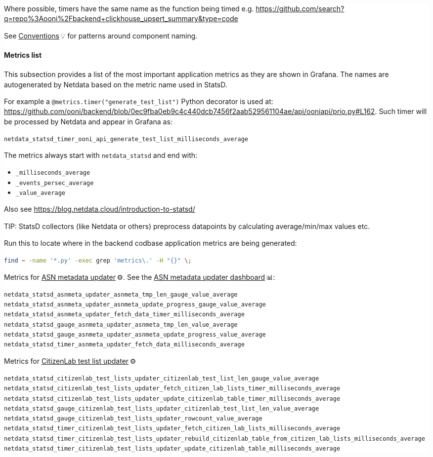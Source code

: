   Where possible, timers have the same name as the function being timed e.g.
  <https://github.com/search?q=repo%3Aooni%2Fbackend+clickhouse_upsert_summary&type=code>

  See [Conventions](#conventions)&thinsp;💡 for patterns around component naming.


#### Metrics list
  This subsection provides a list of the most important application metrics as they
  are shown in Grafana. The names are autogenerated by Netdata based on the
  metric name used in StatsD.

  For example a `@metrics.timer("generate_test_list")` Python decorator is used at:
  <https://github.com/ooni/backend/blob/0ec9fba0eb9c4c440dcb7456f2aab529561104ae/api/ooniapi/prio.py#L162>.
  Such timer will be processed by Netdata and appear in Grafana as:
  ```
  netdata_statsd_timer_ooni_api_generate_test_list_milliseconds_average
  ```

  The metrics always start with `netdata_statsd` and end with:

  * `_milliseconds_average`
  * `_events_persec_average`
  * `_value_average`

  Also see <https://blog.netdata.cloud/introduction-to-statsd/>

  TIP: StatsD collectors (like Netdata or others) preprocess datapoints by calculating average/min/max values etc.

  Run this to locate where in the backend codbase application metrics
  are being generated:

  ```bash
  find ~ -name '*.py' -exec grep 'metrics\.' -H "{}" \;
  ```

  Metrics for [ASN metadata updater](#asn-metadata-updater)&thinsp;⚙.
  See the [ASN metadata updater dashboard](#asn-metadata-updater-dashboard)&thinsp;📊:

```
netdata_statsd_asnmeta_updater_asnmeta_tmp_len_gauge_value_average
netdata_statsd_asnmeta_updater_asnmeta_update_progress_gauge_value_average
netdata_statsd_asnmeta_updater_fetch_data_timer_milliseconds_average
netdata_statsd_gauge_asnmeta_updater_asnmeta_tmp_len_value_average
netdata_statsd_gauge_asnmeta_updater_asnmeta_update_progress_value_average
netdata_statsd_timer_asnmeta_updater_fetch_data_milliseconds_average
```


Metrics for [CitizenLab test list updater](#citizenlab-test-list-updater)&thinsp;⚙

```
netdata_statsd_citizenlab_test_lists_updater_citizenlab_test_list_len_gauge_value_average
netdata_statsd_citizenlab_test_lists_updater_fetch_citizen_lab_lists_timer_milliseconds_average
netdata_statsd_citizenlab_test_lists_updater_update_citizenlab_table_timer_milliseconds_average
netdata_statsd_gauge_citizenlab_test_lists_updater_citizenlab_test_list_len_value_average
netdata_statsd_gauge_citizenlab_test_lists_updater_rowcount_value_average
netdata_statsd_timer_citizenlab_test_lists_updater_fetch_citizen_lab_lists_milliseconds_average
netdata_statsd_timer_citizenlab_test_lists_updater_rebuild_citizenlab_table_from_citizen_lab_lists_milliseconds_average
netdata_statsd_timer_citizenlab_test_lists_updater_update_citizenlab_table_milliseconds_average
```
